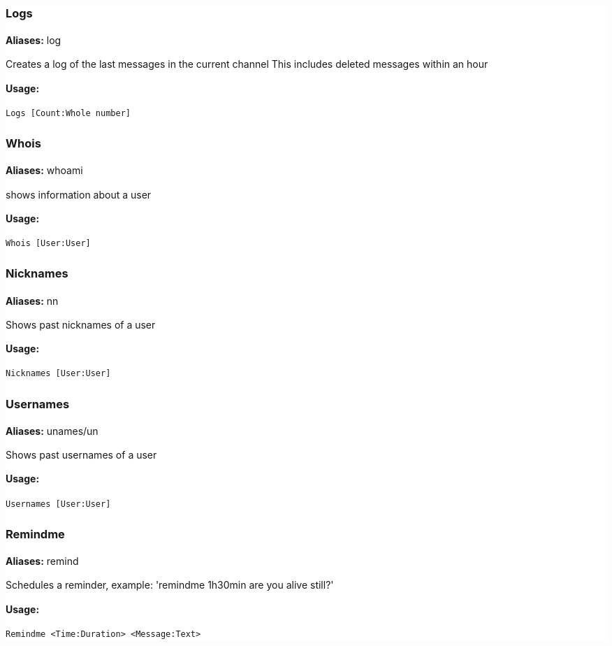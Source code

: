 ### Logs

**Aliases:** log

Creates a log of the last messages in the current channel
This includes deleted messages within an hour

**Usage:**
```
Logs [Count:Whole number]
```

### Whois

**Aliases:** whoami

shows information about a user


**Usage:**
```
Whois [User:User]
```

### Nicknames

**Aliases:** nn

Shows past nicknames of a user


**Usage:**
```
Nicknames [User:User]
```

### Usernames

**Aliases:** unames/un

Shows past usernames of a user


**Usage:**
```
Usernames [User:User]
```

### Remindme

**Aliases:** remind

Schedules a reminder, example: 'remindme 1h30min are you alive still?'


**Usage:**
```
Remindme <Time:Duration> <Message:Text>
```

